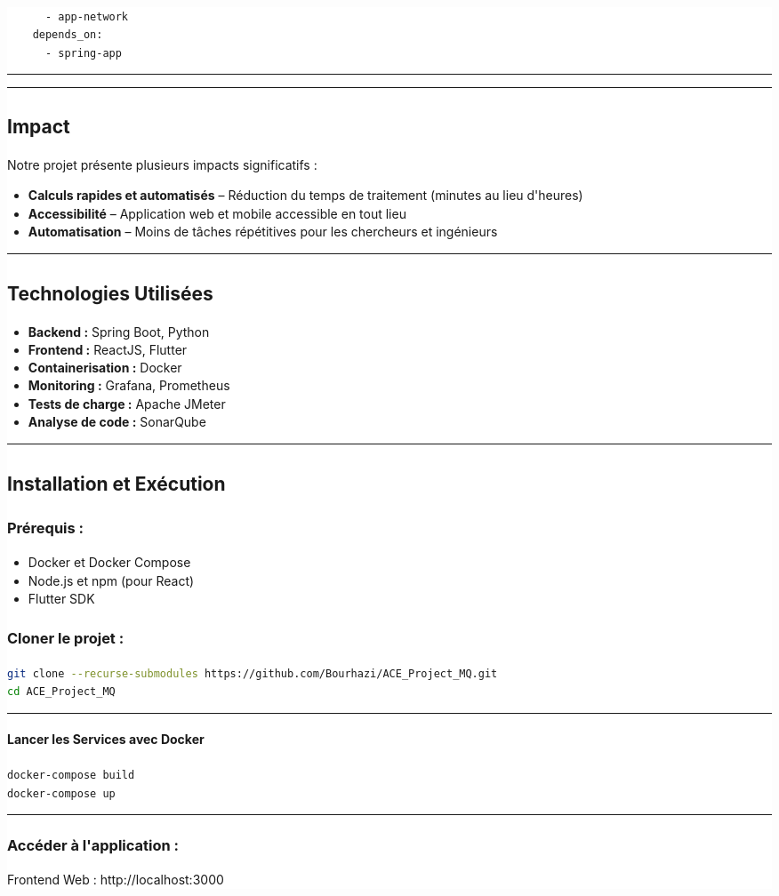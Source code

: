 ```bash
      - app-network
    depends_on:
      - spring-app
```

----

---
## Impact  
Notre projet présente plusieurs impacts significatifs :  
- **Calculs rapides et automatisés** – Réduction du temps de traitement (minutes au lieu d'heures)  
- **Accessibilité** – Application web et mobile accessible en tout lieu  
- **Automatisation** – Moins de tâches répétitives pour les chercheurs et ingénieurs  

---

## Technologies Utilisées  
- **Backend :** Spring Boot, Python
- **Frontend :** ReactJS, Flutter  
- **Containerisation :** Docker  
- **Monitoring :** Grafana, Prometheus  
- **Tests de charge :** Apache JMeter  
- **Analyse de code :** SonarQube  

---


## Installation et Exécution  
### Prérequis :  
- Docker et Docker Compose  
- Node.js et npm (pour React)  
- Flutter SDK  

### Cloner le projet :  
```bash
git clone --recurse-submodules https://github.com/Bourhazi/ACE_Project_MQ.git
cd ACE_Project_MQ
```
---

#### Lancer les Services avec Docker
```bash
docker-compose build
docker-compose up
```
---
### Accéder à l'application :
Frontend Web : http://localhost:3000
